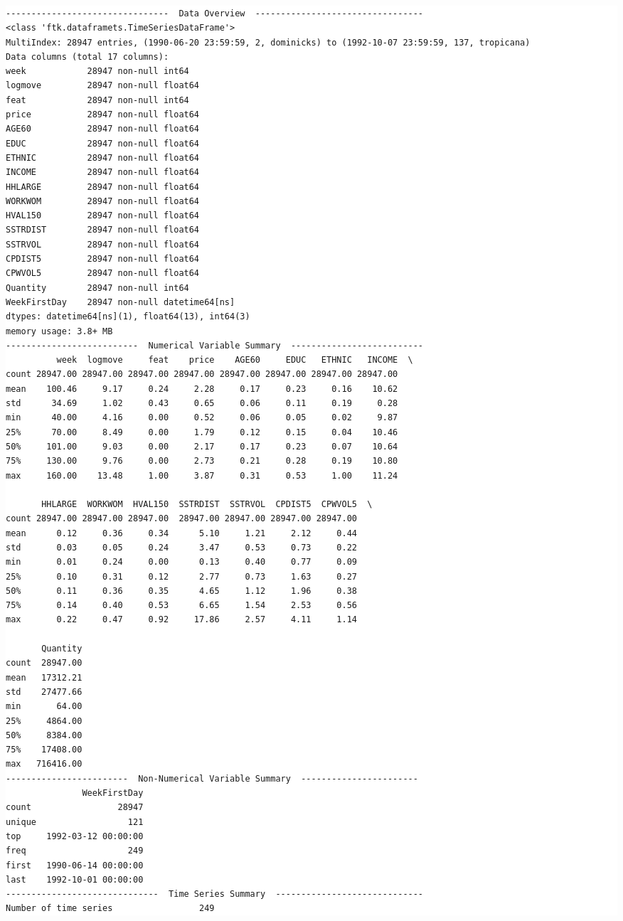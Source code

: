     --------------------------------  Data Overview  ---------------------------------
    <class 'ftk.dataframets.TimeSeriesDataFrame'>
    MultiIndex: 28947 entries, (1990-06-20 23:59:59, 2, dominicks) to (1992-10-07 23:59:59, 137, tropicana)
    Data columns (total 17 columns):
    week            28947 non-null int64
    logmove         28947 non-null float64
    feat            28947 non-null int64
    price           28947 non-null float64
    AGE60           28947 non-null float64
    EDUC            28947 non-null float64
    ETHNIC          28947 non-null float64
    INCOME          28947 non-null float64
    HHLARGE         28947 non-null float64
    WORKWOM         28947 non-null float64
    HVAL150         28947 non-null float64
    SSTRDIST        28947 non-null float64
    SSTRVOL         28947 non-null float64
    CPDIST5         28947 non-null float64
    CPWVOL5         28947 non-null float64
    Quantity        28947 non-null int64
    WeekFirstDay    28947 non-null datetime64[ns]
    dtypes: datetime64[ns](1), float64(13), int64(3)
    memory usage: 3.8+ MB
    --------------------------  Numerical Variable Summary  --------------------------
              week  logmove     feat    price    AGE60     EDUC   ETHNIC   INCOME  \
    count 28947.00 28947.00 28947.00 28947.00 28947.00 28947.00 28947.00 28947.00   
    mean    100.46     9.17     0.24     2.28     0.17     0.23     0.16    10.62   
    std      34.69     1.02     0.43     0.65     0.06     0.11     0.19     0.28   
    min      40.00     4.16     0.00     0.52     0.06     0.05     0.02     9.87   
    25%      70.00     8.49     0.00     1.79     0.12     0.15     0.04    10.46   
    50%     101.00     9.03     0.00     2.17     0.17     0.23     0.07    10.64   
    75%     130.00     9.76     0.00     2.73     0.21     0.28     0.19    10.80   
    max     160.00    13.48     1.00     3.87     0.31     0.53     1.00    11.24   
    
           HHLARGE  WORKWOM  HVAL150  SSTRDIST  SSTRVOL  CPDIST5  CPWVOL5  \
    count 28947.00 28947.00 28947.00  28947.00 28947.00 28947.00 28947.00   
    mean      0.12     0.36     0.34      5.10     1.21     2.12     0.44   
    std       0.03     0.05     0.24      3.47     0.53     0.73     0.22   
    min       0.01     0.24     0.00      0.13     0.40     0.77     0.09   
    25%       0.10     0.31     0.12      2.77     0.73     1.63     0.27   
    50%       0.11     0.36     0.35      4.65     1.12     1.96     0.38   
    75%       0.14     0.40     0.53      6.65     1.54     2.53     0.56   
    max       0.22     0.47     0.92     17.86     2.57     4.11     1.14   
    
           Quantity  
    count  28947.00  
    mean   17312.21  
    std    27477.66  
    min       64.00  
    25%     4864.00  
    50%     8384.00  
    75%    17408.00  
    max   716416.00  
    ------------------------  Non-Numerical Variable Summary  -----------------------
                   WeekFirstDay
    count                 28947
    unique                  121
    top     1992-03-12 00:00:00
    freq                    249
    first   1990-06-14 00:00:00
    last    1992-10-01 00:00:00
    ------------------------------  Time Series Summary  -----------------------------
    Number of time series                 249